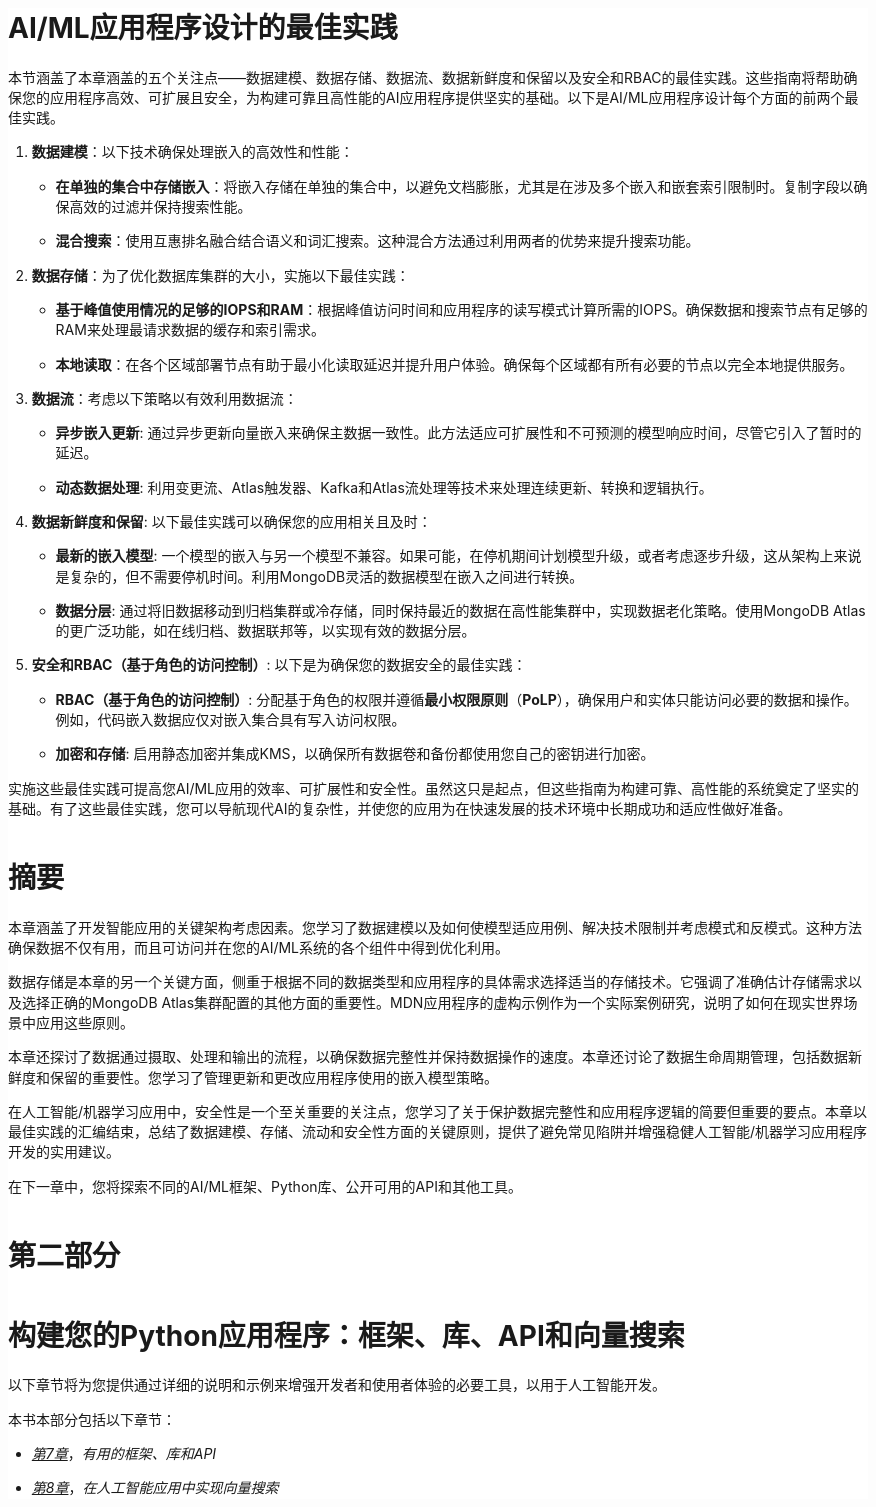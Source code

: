 # AI/ML应用程序设计的最佳实践

本节涵盖了本章涵盖的五个关注点——数据建模、数据存储、数据流、数据新鲜度和保留以及安全和RBAC的最佳实践。这些指南将帮助确保您的应用程序高效、可扩展且安全，为构建可靠且高性能的AI应用程序提供坚实的基础。以下是AI/ML应用程序设计每个方面的前两个最佳实践。

1.  **数据建模**：以下技术确保处理嵌入的高效性和性能：

    +   **在单独的集合中存储嵌入**：将嵌入存储在单独的集合中，以避免文档膨胀，尤其是在涉及多个嵌入和嵌套索引限制时。复制字段以确保高效的过滤并保持搜索性能。

    +   **混合搜索**：使用互惠排名融合结合语义和词汇搜索。这种混合方法通过利用两者的优势来提升搜索功能。

1.  **数据存储**：为了优化数据库集群的大小，实施以下最佳实践：

    +   **基于峰值使用情况的足够的IOPS和RAM**：根据峰值访问时间和应用程序的读写模式计算所需的IOPS。确保数据和搜索节点有足够的RAM来处理最请求数据的缓存和索引需求。

    +   **本地读取**：在各个区域部署节点有助于最小化读取延迟并提升用户体验。确保每个区域都有所有必要的节点以完全本地提供服务。

1.  **数据流**：考虑以下策略以有效利用数据流：

    +   **异步嵌入更新**: 通过异步更新向量嵌入来确保主数据一致性。此方法适应可扩展性和不可预测的模型响应时间，尽管它引入了暂时的延迟。

    +   **动态数据处理**: 利用变更流、Atlas触发器、Kafka和Atlas流处理等技术来处理连续更新、转换和逻辑执行。

1.  **数据新鲜度和保留**: 以下最佳实践可以确保您的应用相关且及时：

    +   **最新的嵌入模型**: 一个模型的嵌入与另一个模型不兼容。如果可能，在停机期间计划模型升级，或者考虑逐步升级，这从架构上来说是复杂的，但不需要停机时间。利用MongoDB灵活的数据模型在嵌入之间进行转换。

    +   **数据分层**: 通过将旧数据移动到归档集群或冷存储，同时保持最近的数据在高性能集群中，实现数据老化策略。使用MongoDB Atlas的更广泛功能，如在线归档、数据联邦等，以实现有效的数据分层。

1.  **安全和RBAC（基于角色的访问控制）**: 以下是为确保您的数据安全的最佳实践：

    +   **RBAC（基于角色的访问控制）**: 分配基于角色的权限并遵循**最小权限原则**（**PoLP**），确保用户和实体只能访问必要的数据和操作。例如，代码嵌入数据应仅对嵌入集合具有写入访问权限。

    +   **加密和存储**: 启用静态加密并集成KMS，以确保所有数据卷和备份都使用您自己的密钥进行加密。

实施这些最佳实践可提高您AI/ML应用的效率、可扩展性和安全性。虽然这只是起点，但这些指南为构建可靠、高性能的系统奠定了坚实的基础。有了这些最佳实践，您可以导航现代AI的复杂性，并使您的应用为在快速发展的技术环境中长期成功和适应性做好准备。

# 摘要

本章涵盖了开发智能应用的关键架构考虑因素。您学习了数据建模以及如何使模型适应用例、解决技术限制并考虑模式和反模式。这种方法确保数据不仅有用，而且可访问并在您的AI/ML系统的各个组件中得到优化利用。

数据存储是本章的另一个关键方面，侧重于根据不同的数据类型和应用程序的具体需求选择适当的存储技术。它强调了准确估计存储需求以及选择正确的MongoDB Atlas集群配置的其他方面的重要性。MDN应用程序的虚构示例作为一个实际案例研究，说明了如何在现实世界场景中应用这些原则。

本章还探讨了数据通过摄取、处理和输出的流程，以确保数据完整性并保持数据操作的速度。本章还讨论了数据生命周期管理，包括数据新鲜度和保留的重要性。您学习了管理更新和更改应用程序使用的嵌入模型策略。

在人工智能/机器学习应用中，安全性是一个至关重要的关注点，您学习了关于保护数据完整性和应用程序逻辑的简要但重要的要点。本章以最佳实践的汇编结束，总结了数据建模、存储、流动和安全性方面的关键原则，提供了避免常见陷阱并增强稳健人工智能/机器学习应用程序开发的实用建议。

在下一章中，您将探索不同的AI/ML框架、Python库、公开可用的API和其他工具。

# 第二部分

# 构建您的Python应用程序：框架、库、API和向量搜索

以下章节将为您提供通过详细的说明和示例来增强开发者和使用者体验的必要工具，以用于人工智能开发。

本书本部分包括以下章节：

+   [*第7章*](B22495_07.xhtml#_idTextAnchor162)，*有用的框架、库和API*

+   [*第8章*](B22495_08.xhtml#_idTextAnchor180)，*在人工智能应用中实现向量搜索*
